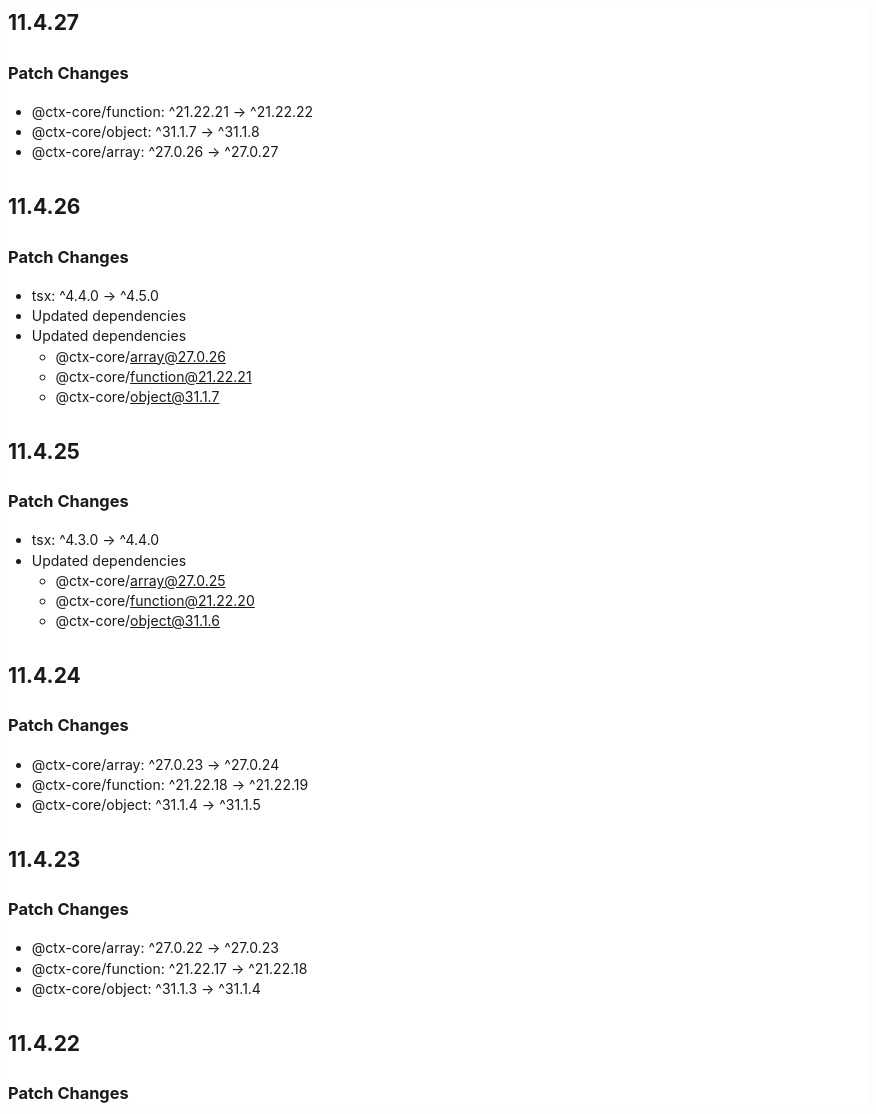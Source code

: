 ## 11.4.27

### Patch Changes

- @ctx-core/function: ^21.22.21 -> ^21.22.22
- @ctx-core/object: ^31.1.7 -> ^31.1.8
- @ctx-core/array: ^27.0.26 -> ^27.0.27

## 11.4.26

### Patch Changes

- tsx: ^4.4.0 -> ^4.5.0
- Updated dependencies
- Updated dependencies
  - @ctx-core/array@27.0.26
  - @ctx-core/function@21.22.21
  - @ctx-core/object@31.1.7

## 11.4.25

### Patch Changes

- tsx: ^4.3.0 -> ^4.4.0
- Updated dependencies
  - @ctx-core/array@27.0.25
  - @ctx-core/function@21.22.20
  - @ctx-core/object@31.1.6

## 11.4.24

### Patch Changes

- @ctx-core/array: ^27.0.23 -> ^27.0.24
- @ctx-core/function: ^21.22.18 -> ^21.22.19
- @ctx-core/object: ^31.1.4 -> ^31.1.5

## 11.4.23

### Patch Changes

- @ctx-core/array: ^27.0.22 -> ^27.0.23
- @ctx-core/function: ^21.22.17 -> ^21.22.18
- @ctx-core/object: ^31.1.3 -> ^31.1.4

## 11.4.22

### Patch Changes
